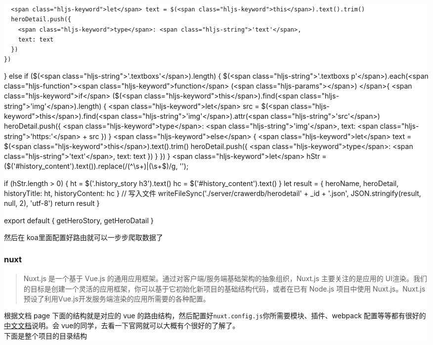       <span class="hljs-keyword">let</span> text = $(<span class="hljs-keyword">this</span>).text().trim()
      heroDetail.push({
        <span class="hljs-keyword">type</span>: <span class="hljs-string">'text'</span>,
        text: text
      })
    })
  } <span class="hljs-keyword">else</span> <span class="hljs-keyword">if</span> ($(<span class="hljs-string">'.textboxs'</span>).length) {
    $(<span class="hljs-string">'.textboxs p'</span>).each(<span class="hljs-function"><span class="hljs-keyword">function</span> (<span class="hljs-params"></span>) </span>{
      <span class="hljs-keyword">if</span> ($(<span class="hljs-keyword">this</span>).find(<span class="hljs-string">'img'</span>).length) {
        <span class="hljs-keyword">let</span> src = $(<span class="hljs-keyword">this</span>).find(<span class="hljs-string">'img'</span>).attr(<span class="hljs-string">'src'</span>)
        heroDetail.push({
          <span class="hljs-keyword">type</span>: <span class="hljs-string">'img'</span>,
          text: <span class="hljs-string">'https:'</span> + src
        })
      } <span class="hljs-keyword">else</span> {
        <span class="hljs-keyword">let</span> text = $(<span class="hljs-keyword">this</span>).text().trim()
        heroDetail.push({
          <span class="hljs-keyword">type</span>: <span class="hljs-string">'text'</span>,
          text: text
        })
      }
    })
  }
  <span class="hljs-keyword">let</span> hStr = ($(<span class="hljs-string">'#history_content'</span>).text()).replace(<span class="hljs-regexp">/(^\s+)|(\s+$)/g</span>, <span class="hljs-string">''</span>);

  <span class="hljs-keyword">if</span> (hStr.length &gt; <span class="hljs-number">0</span>) {
    ht = $(<span class="hljs-string">'.history_story h3'</span>).text()
    hc = $(<span class="hljs-string">'#history_content'</span>).text()
  }
  <span class="hljs-keyword">let</span> result = {
    heroName,
    heroDetail,
    historyTitle: ht,
    historyContent: hc
  }
  <span class="hljs-comment">// 写入文件</span>
  writeFileSync(<span class="hljs-string">'./server/crawerdb/herodetail'</span> + _id + <span class="hljs-string">'.json'</span>, <span class="hljs-built_in">JSON</span>.stringify(result, <span class="hljs-literal">null</span>, <span class="hljs-number">2</span>), <span class="hljs-string">'utf-8'</span>)
  <span class="hljs-keyword">return</span> result
}

<span class="hljs-keyword">export</span> <span class="hljs-keyword">default</span> {
  getHeroStory,
  getHeroDatail
}
</code></pre>
<p>然后在 koa里面配置好路由就可以一步步爬取数据了</p>
<h3 id="articleHeader5">nuxt</h3>
<blockquote>Nuxt.js 是一个基于 Vue.js 的通用应用框架。通过对客户端/服务端基础架构的抽象组织，Nuxt.js 主要关注的是应用的 UI渲染。我们的目标是创建一个灵活的应用框架，你可以基于它初始化新项目的基础结构代码，或者在已有 Node.js 项目中使用 Nuxt.js。Nuxt.js 预设了利用Vue.js开发服务端渲染的应用所需要的各种配置。</blockquote>
<p>根据文档 page 下面的结构就是对应的 vue 的路由结构，然后配置好<code>nuxt.config.js</code>你所需要模块、插件、webpack 配置等等都有很好的<a href="https://zh.nuxtjs.org/guide/configuration" rel="nofollow noreferrer" target="_blank">中文文档</a>说明。会 vue的同学，去看一下官网就可以大概有个很好的了解了。<br>下面是整个项目的目录结构</p>